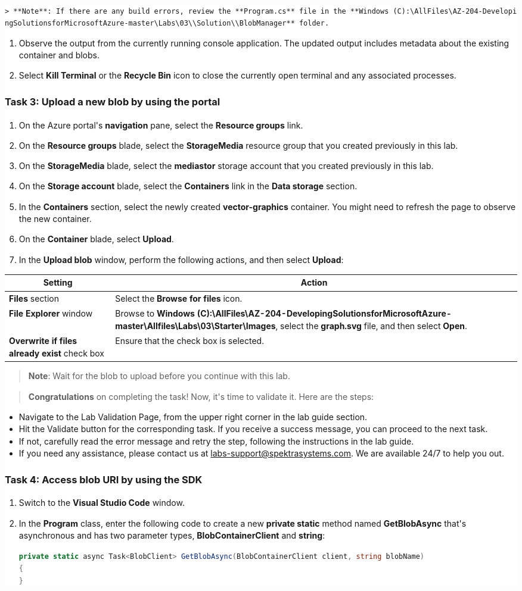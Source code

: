     > **Note**: If there are any build errors, review the **Program.cs** file in the **Windows (C):\AllFiles\AZ-204-DevelopingSolutionsforMicrosoftAzure-master\Labs\03\\Solution\\BlobManager** folder.

1.  Observe the output from the currently running console application. The updated output includes metadata about the existing container and blobs.

1.  Select **Kill Terminal** or the **Recycle Bin** icon to close the currently open terminal and any associated processes.

### Task 3: Upload a new blob by using the portal

1.  On the Azure portal's **navigation** pane, select the **Resource groups** link.

1.  On the **Resource groups** blade, select the **StorageMedia** resource group that you created previously in this lab.

1.  On the **StorageMedia** blade, select the **mediastor**<inject key="DeploymentID" enableCopy="false"/> storage account that you created previously in this lab.

1.  On the **Storage account** blade, select the **Containers** link in the **Data storage** section.

1.  In the **Containers** section, select the newly created **vector-graphics** container. You might need to refresh the page to observe the new container.

1.	On the **Container** blade, select **Upload**.

1.	In the **Upload blob** window, perform the following actions, and then select **Upload**:

   | Setting                           | Action                                                       |
   | --------------------------------- | ------------------------------------------------------------ |
   | **Files** section   | Select the **Browse for files** icon.                                    |
   | **File Explorer** window        | Browse to **Windows (C):\AllFiles\AZ-204-DevelopingSolutionsforMicrosoftAzure-master\Allfiles\Labs\03\Starter\Images**, select the **graph.svg** file, and then select **Open**. |
   | **Overwrite if files already exist** check box | Ensure that the check box is selected.                        |
   
   > **Note**: Wait for the blob to upload before you continue with this lab.

  > **Congratulations** on completing the task! Now, it's time to validate it. Here are the steps:

 - Navigate to the Lab Validation Page, from the upper right corner in the lab guide section.
 - Hit the Validate button for the corresponding task. If you receive a success message, you can proceed to the next task. 
 - If not, carefully read the error message and retry the step, following the instructions in the lab guide.
 - If you need any assistance, please contact us at labs-support@spektrasystems.com. We are available 24/7 to help you out.

### Task 4: Access blob URI by using the SDK

1.  Switch to the **Visual Studio Code** window.

1.  In the **Program** class, enter the following code to create a new **private static** method named **GetBlobAsync** that's asynchronous and has two parameter types, **BlobContainerClient** and **string**:

    ```csharp
    private static async Task<BlobClient> GetBlobAsync(BlobContainerClient client, string blobName)
    {      
    }
    ```
